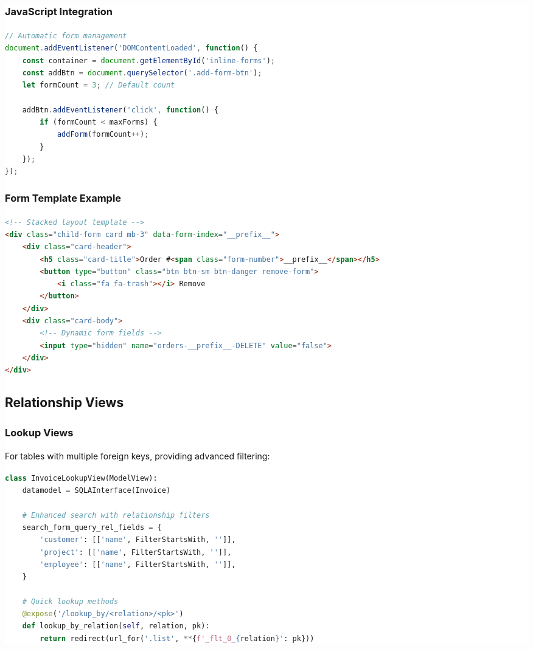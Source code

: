 ### JavaScript Integration

```javascript
// Automatic form management
document.addEventListener('DOMContentLoaded', function() {
    const container = document.getElementById('inline-forms');
    const addBtn = document.querySelector('.add-form-btn');
    let formCount = 3; // Default count
    
    addBtn.addEventListener('click', function() {
        if (formCount < maxForms) {
            addForm(formCount++);
        }
    });
});
```

### Form Template Example

```html
<!-- Stacked layout template -->
<div class="child-form card mb-3" data-form-index="__prefix__">
    <div class="card-header">
        <h5 class="card-title">Order #<span class="form-number">__prefix__</span></h5>
        <button type="button" class="btn btn-sm btn-danger remove-form">
            <i class="fa fa-trash"></i> Remove
        </button>
    </div>
    <div class="card-body">
        <!-- Dynamic form fields -->
        <input type="hidden" name="orders-__prefix__-DELETE" value="false">
    </div>
</div>
```

## Relationship Views

### Lookup Views

For tables with multiple foreign keys, providing advanced filtering:

```python
class InvoiceLookupView(ModelView):
    datamodel = SQLAInterface(Invoice)
    
    # Enhanced search with relationship filters
    search_form_query_rel_fields = {
        'customer': [['name', FilterStartsWith, '']],
        'project': [['name', FilterStartsWith, '']],
        'employee': [['name', FilterStartsWith, '']],
    }
    
    # Quick lookup methods
    @expose('/lookup_by/<relation>/<pk>')
    def lookup_by_relation(self, relation, pk):
        return redirect(url_for('.list', **{f'_flt_0_{relation}': pk}))
```
